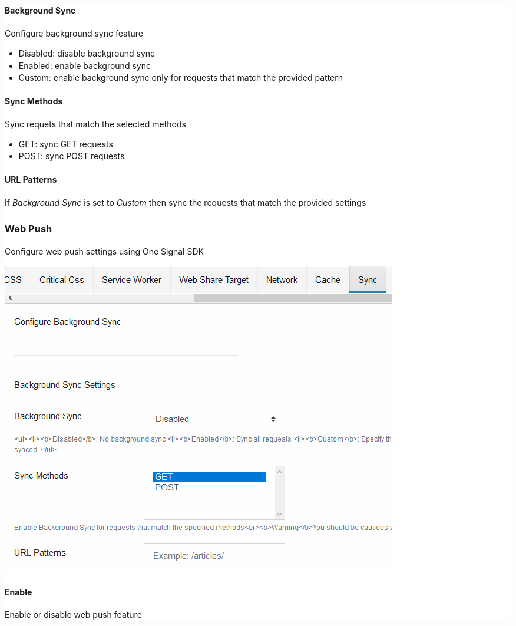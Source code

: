 #### Background Sync

Configure background sync feature

- Disabled: disable background sync
- Enabled: enable background sync
- Custom: enable background sync only for requests that match the provided pattern

#### Sync Methods

Sync requets that match the selected methods

- GET: sync GET requests
- POST: sync POST requests

#### URL Patterns

If *Background Sync* is set to *Custom* then sync the requests that match the provided settings

### Web Push

Configure web push settings using One Signal SDK

![Background sync settings](../images/background-sync-settings.PNG)

#### Enable

Enable or disable web push feature
